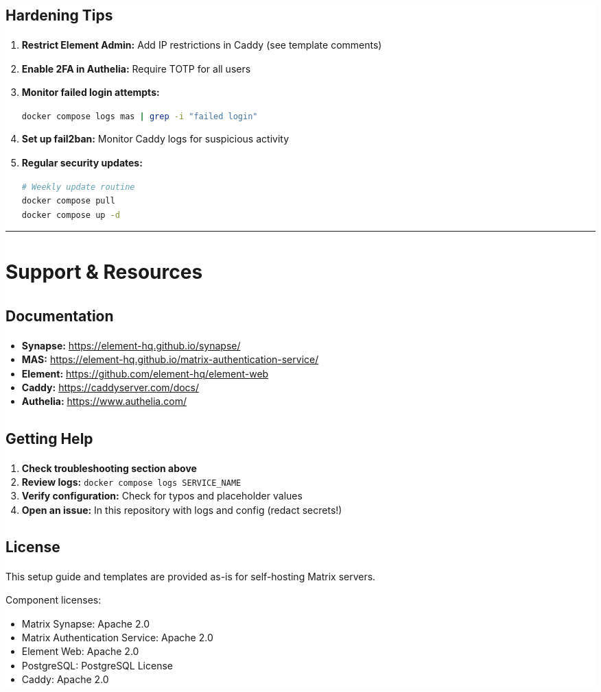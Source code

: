 ## Hardening Tips

1. **Restrict Element Admin:**
   Add IP restrictions in Caddy (see template comments)

2. **Enable 2FA in Authelia:**
   Require TOTP for all users

3. **Monitor failed login attempts:**
   ```bash
   docker compose logs mas | grep -i "failed login"
   ```

4. **Set up fail2ban:**
   Monitor Caddy logs for suspicious activity

5. **Regular security updates:**
   ```bash
   # Weekly update routine
   docker compose pull
   docker compose up -d
   ```

---

# Support & Resources

## Documentation

- **Synapse:** https://element-hq.github.io/synapse/
- **MAS:** https://element-hq.github.io/matrix-authentication-service/
- **Element:** https://github.com/element-hq/element-web
- **Caddy:** https://caddyserver.com/docs/
- **Authelia:** https://www.authelia.com/

## Getting Help

1. **Check troubleshooting section above**
2. **Review logs:** `docker compose logs SERVICE_NAME`
3. **Verify configuration:** Check for typos and placeholder values
4. **Open an issue:** In this repository with logs and config (redact secrets!)

## License

This setup guide and templates are provided as-is for self-hosting Matrix servers.

Component licenses:
- Matrix Synapse: Apache 2.0
- Matrix Authentication Service: Apache 2.0
- Element Web: Apache 2.0
- PostgreSQL: PostgreSQL License
- Caddy: Apache 2.0
